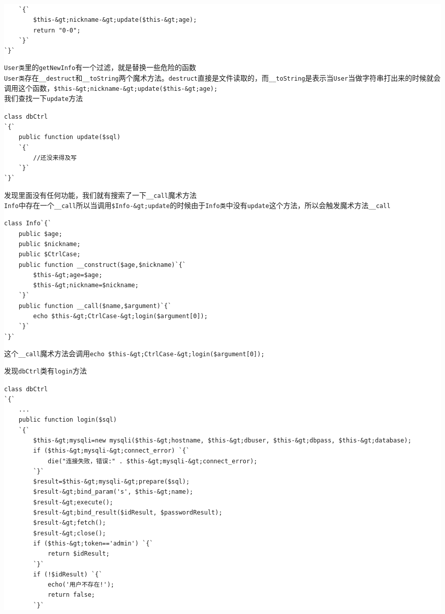 ```
    `{`
        $this-&gt;nickname-&gt;update($this-&gt;age);
        return "0-0";
    `}`
`}`
```

`User类`里的`getNewInfo`有一个过滤，就是替换一些危险的函数<br>`User类`存在`__destruct`和`__toString`两个魔术方法。`destruct`直接是文件读取的，而`__toString`是表示当`User`当做字符串打出来的时候就会调用这个函数，`$this-&gt;nickname-&gt;update($this-&gt;age);`<br>
我们查找一下`update`方法

```
class dbCtrl
`{`
    public function update($sql)
    `{`
        //还没来得及写
    `}`
`}`
```

发现里面没有任何功能，我们就有搜索了一下`__call`魔术方法<br>`Info`中存在一个`__call`所以当调用`$Info-&gt;update`的时候由于`Info类`中没有`update`这个方法，所以会触发魔术方法`__call`

```
class Info`{`
    public $age;
    public $nickname;
    public $CtrlCase;
    public function __construct($age,$nickname)`{`
        $this-&gt;age=$age;
        $this-&gt;nickname=$nickname;
    `}`   
    public function __call($name,$argument)`{`
        echo $this-&gt;CtrlCase-&gt;login($argument[0]);
    `}`
`}`
```

这个`__call`魔术方法会调用`echo $this-&gt;CtrlCase-&gt;login($argument[0]);`

发现`dbCtrl`类有`login`方法

```
class dbCtrl
`{`
    ...
    public function login($sql)
    `{`
        $this-&gt;mysqli=new mysqli($this-&gt;hostname, $this-&gt;dbuser, $this-&gt;dbpass, $this-&gt;database);
        if ($this-&gt;mysqli-&gt;connect_error) `{`
            die("连接失败，错误:" . $this-&gt;mysqli-&gt;connect_error);
        `}`
        $result=$this-&gt;mysqli-&gt;prepare($sql);
        $result-&gt;bind_param('s', $this-&gt;name);
        $result-&gt;execute();
        $result-&gt;bind_result($idResult, $passwordResult);
        $result-&gt;fetch();
        $result-&gt;close();
        if ($this-&gt;token=='admin') `{`
            return $idResult;
        `}`
        if (!$idResult) `{`
            echo('用户不存在!');
            return false;
        `}`
```